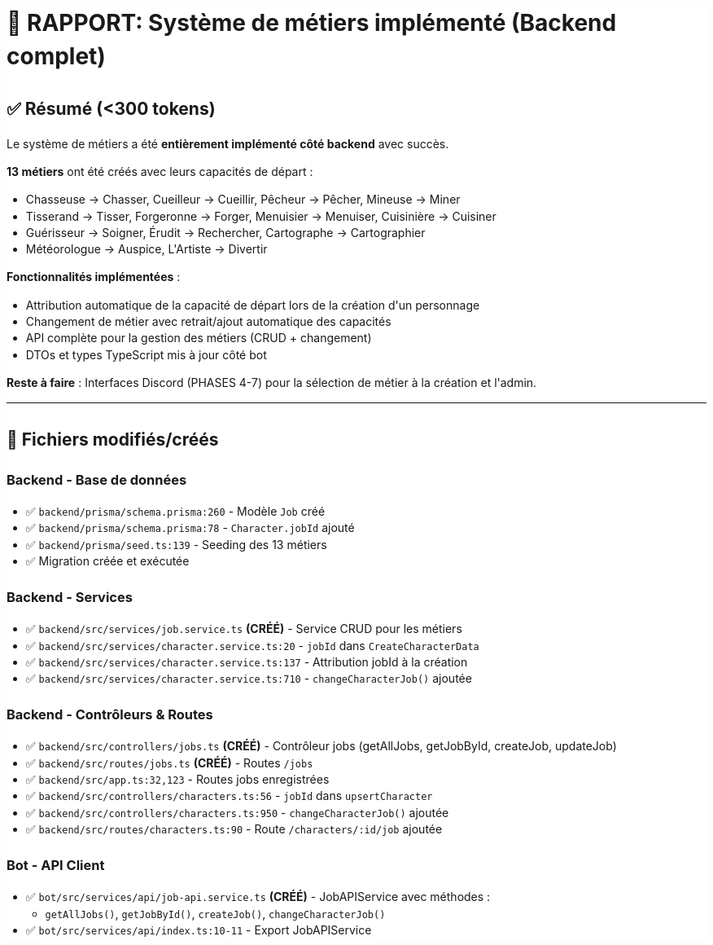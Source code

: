 # 🎉 RAPPORT: Système de métiers implémenté (Backend complet)

## ✅ Résumé (<300 tokens)

Le système de métiers a été **entièrement implémenté côté backend** avec succès.

**13 métiers** ont été créés avec leurs capacités de départ :
- Chasseuse → Chasser, Cueilleur → Cueillir, Pêcheur → Pêcher, Mineuse → Miner
- Tisserand → Tisser, Forgeronne → Forger, Menuisier → Menuiser, Cuisinière → Cuisiner
- Guérisseur → Soigner, Érudit → Rechercher, Cartographe → Cartographier
- Météorologue → Auspice, L'Artiste → Divertir

**Fonctionnalités implémentées** :
- Attribution automatique de la capacité de départ lors de la création d'un personnage
- Changement de métier avec retrait/ajout automatique des capacités
- API complète pour la gestion des métiers (CRUD + changement)
- DTOs et types TypeScript mis à jour côté bot

**Reste à faire** : Interfaces Discord (PHASES 4-7) pour la sélection de métier à la création et l'admin.

---

## 📁 Fichiers modifiés/créés

### Backend - Base de données
- ✅ `backend/prisma/schema.prisma:260` - Modèle `Job` créé
- ✅ `backend/prisma/schema.prisma:78` - `Character.jobId` ajouté
- ✅ `backend/prisma/seed.ts:139` - Seeding des 13 métiers
- ✅ Migration créée et exécutée

### Backend - Services
- ✅ `backend/src/services/job.service.ts` **(CRÉÉ)** - Service CRUD pour les métiers
- ✅ `backend/src/services/character.service.ts:20` - `jobId` dans `CreateCharacterData`
- ✅ `backend/src/services/character.service.ts:137` - Attribution jobId à la création
- ✅ `backend/src/services/character.service.ts:710` - `changeCharacterJob()` ajoutée

### Backend - Contrôleurs & Routes
- ✅ `backend/src/controllers/jobs.ts` **(CRÉÉ)** - Contrôleur jobs (getAllJobs, getJobById, createJob, updateJob)
- ✅ `backend/src/routes/jobs.ts` **(CRÉÉ)** - Routes `/jobs`
- ✅ `backend/src/app.ts:32,123` - Routes jobs enregistrées
- ✅ `backend/src/controllers/characters.ts:56` - `jobId` dans `upsertCharacter`
- ✅ `backend/src/controllers/characters.ts:950` - `changeCharacterJob()` ajoutée
- ✅ `backend/src/routes/characters.ts:90` - Route `/characters/:id/job` ajoutée

### Bot - API Client
- ✅ `bot/src/services/api/job-api.service.ts` **(CRÉÉ)** - JobAPIService avec méthodes :
  - `getAllJobs()`, `getJobById()`, `createJob()`, `changeCharacterJob()`
- ✅ `bot/src/services/api/index.ts:10-11` - Export JobAPIService
